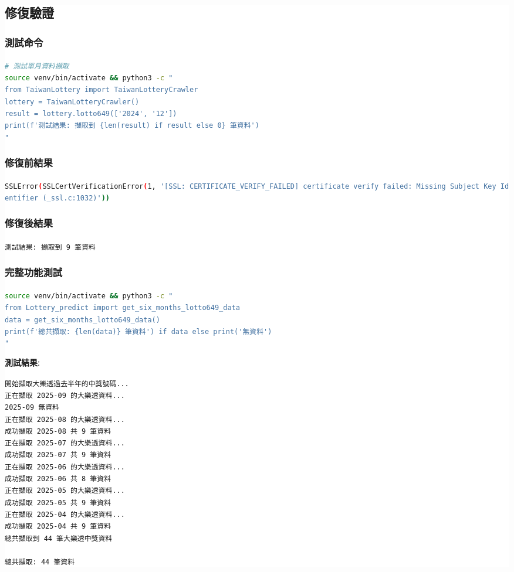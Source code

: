 ## 修復驗證

### 測試命令
```bash
# 測試單月資料擷取
source venv/bin/activate && python3 -c "
from TaiwanLottery import TaiwanLotteryCrawler
lottery = TaiwanLotteryCrawler()
result = lottery.lotto649(['2024', '12'])
print(f'測試結果: 擷取到 {len(result) if result else 0} 筆資料')
"
```

### 修復前結果
```bash
SSLError(SSLCertVerificationError(1, '[SSL: CERTIFICATE_VERIFY_FAILED] certificate verify failed: Missing Subject Key Identifier (_ssl.c:1032)'))
```

### 修復後結果  
```bash
測試結果: 擷取到 9 筆資料
```

### 完整功能測試
```bash
source venv/bin/activate && python3 -c "
from Lottery_predict import get_six_months_lotto649_data
data = get_six_months_lotto649_data()
print(f'總共擷取: {len(data)} 筆資料') if data else print('無資料')
"
```

**測試結果**:
```bash
開始擷取大樂透過去半年的中獎號碼...
正在擷取 2025-09 的大樂透資料...
2025-09 無資料
正在擷取 2025-08 的大樂透資料...
成功擷取 2025-08 共 9 筆資料
正在擷取 2025-07 的大樂透資料...
成功擷取 2025-07 共 9 筆資料
正在擷取 2025-06 的大樂透資料...
成功擷取 2025-06 共 8 筆資料
正在擷取 2025-05 的大樂透資料...
成功擷取 2025-05 共 9 筆資料
正在擷取 2025-04 的大樂透資料...
成功擷取 2025-04 共 9 筆資料
總共擷取到 44 筆大樂透中獎資料

總共擷取: 44 筆資料
```
